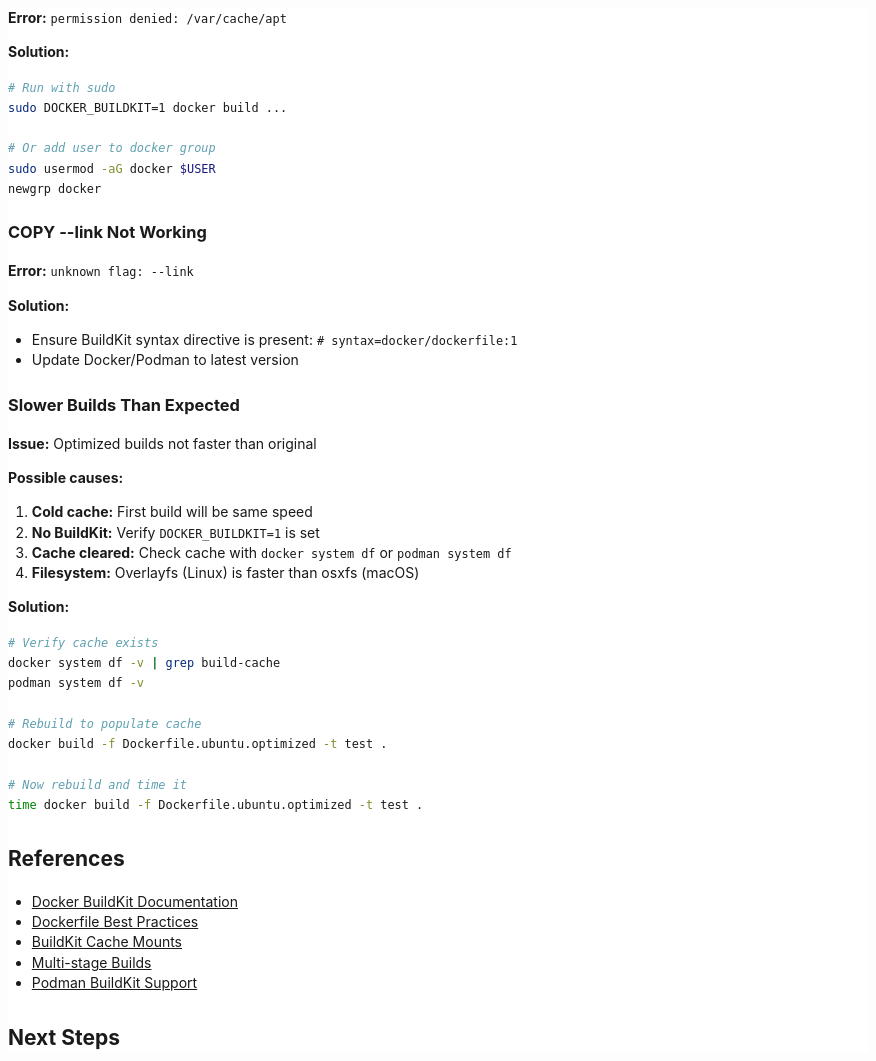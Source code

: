 **Error:** `permission denied: /var/cache/apt`

**Solution:**
```bash
# Run with sudo
sudo DOCKER_BUILDKIT=1 docker build ...

# Or add user to docker group
sudo usermod -aG docker $USER
newgrp docker
```

### COPY --link Not Working

**Error:** `unknown flag: --link`

**Solution:**
- Ensure BuildKit syntax directive is present: `# syntax=docker/dockerfile:1`
- Update Docker/Podman to latest version

### Slower Builds Than Expected

**Issue:** Optimized builds not faster than original

**Possible causes:**
1. **Cold cache:** First build will be same speed
2. **No BuildKit:** Verify `DOCKER_BUILDKIT=1` is set
3. **Cache cleared:** Check cache with `docker system df` or `podman system df`
4. **Filesystem:** Overlayfs (Linux) is faster than osxfs (macOS)

**Solution:**
```bash
# Verify cache exists
docker system df -v | grep build-cache
podman system df -v

# Rebuild to populate cache
docker build -f Dockerfile.ubuntu.optimized -t test .

# Now rebuild and time it
time docker build -f Dockerfile.ubuntu.optimized -t test .
```

## References

- [Docker BuildKit Documentation](https://docs.docker.com/build/buildkit/)
- [Dockerfile Best Practices](https://docs.docker.com/develop/develop-images/dockerfile_best-practices/)
- [BuildKit Cache Mounts](https://github.com/moby/buildkit/blob/master/frontend/dockerfile/docs/reference.md#run---mounttypecache)
- [Multi-stage Builds](https://docs.docker.com/develop/develop-images/multistage-build/)
- [Podman BuildKit Support](https://podman.io/docs/buildah/buildkit)

## Next Steps
